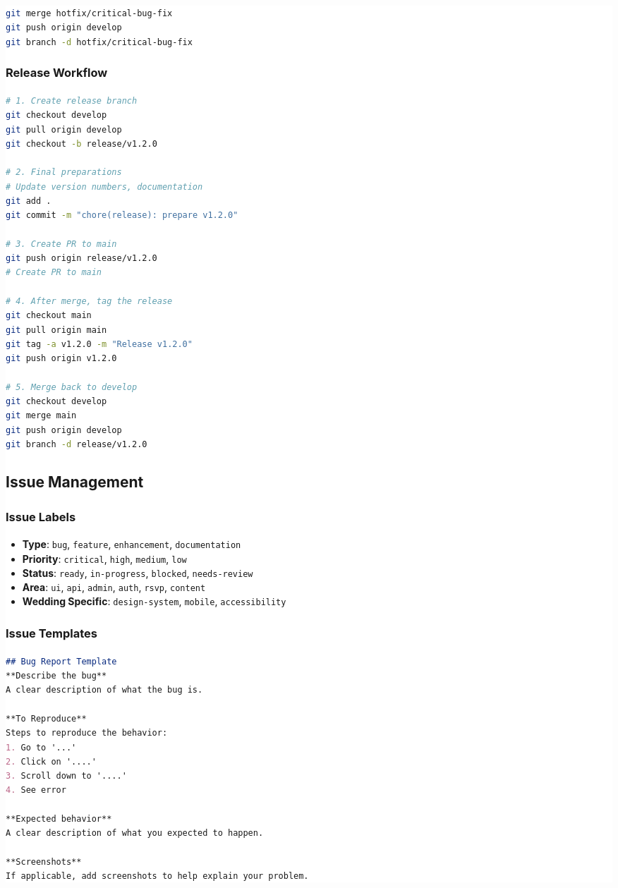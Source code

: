 ```bash
git merge hotfix/critical-bug-fix
git push origin develop
git branch -d hotfix/critical-bug-fix
```

### Release Workflow
```bash
# 1. Create release branch
git checkout develop
git pull origin develop
git checkout -b release/v1.2.0

# 2. Final preparations
# Update version numbers, documentation
git add .
git commit -m "chore(release): prepare v1.2.0"

# 3. Create PR to main
git push origin release/v1.2.0
# Create PR to main

# 4. After merge, tag the release
git checkout main
git pull origin main
git tag -a v1.2.0 -m "Release v1.2.0"
git push origin v1.2.0

# 5. Merge back to develop
git checkout develop
git merge main
git push origin develop
git branch -d release/v1.2.0
```

## Issue Management

### Issue Labels
- **Type**: `bug`, `feature`, `enhancement`, `documentation`
- **Priority**: `critical`, `high`, `medium`, `low`
- **Status**: `ready`, `in-progress`, `blocked`, `needs-review`
- **Area**: `ui`, `api`, `admin`, `auth`, `rsvp`, `content`
- **Wedding Specific**: `design-system`, `mobile`, `accessibility`

### Issue Templates
```markdown
## Bug Report Template
**Describe the bug**
A clear description of what the bug is.

**To Reproduce**
Steps to reproduce the behavior:
1. Go to '...'
2. Click on '....'
3. Scroll down to '....'
4. See error

**Expected behavior**
A clear description of what you expected to happen.

**Screenshots**
If applicable, add screenshots to help explain your problem.

```